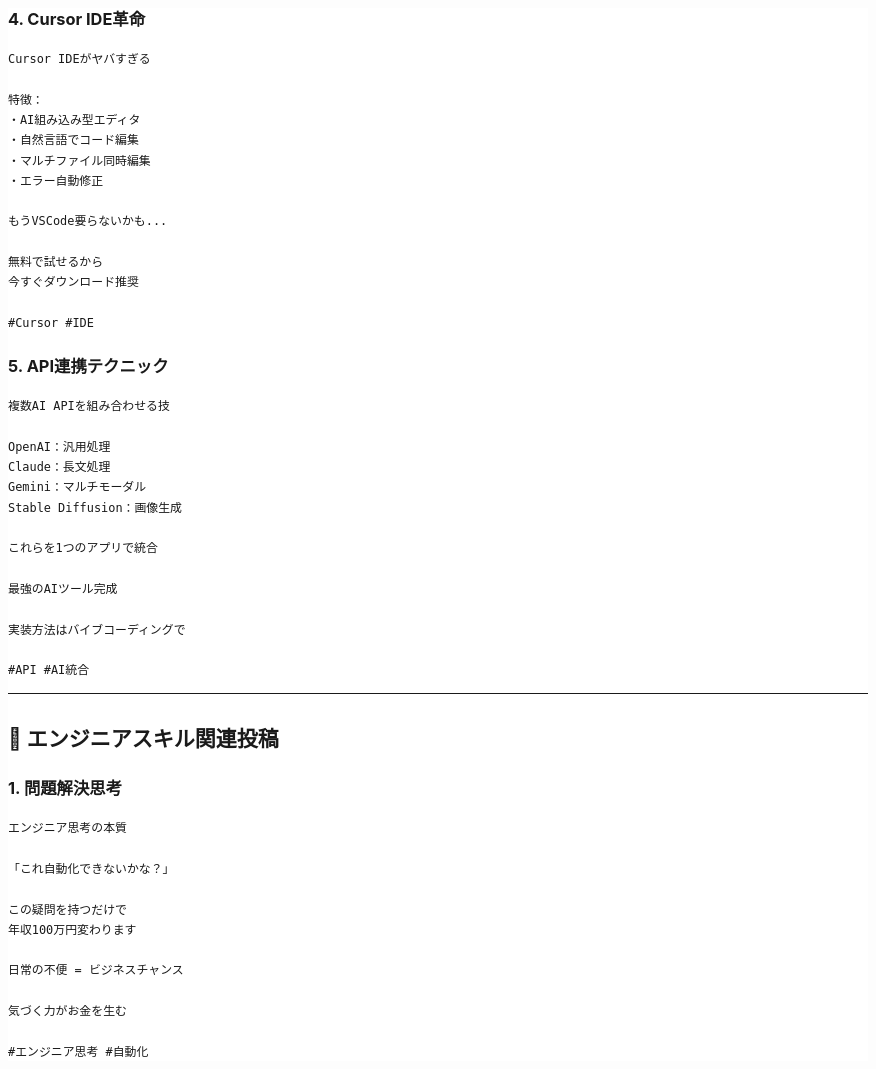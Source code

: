 ### 4. Cursor IDE革命
```
Cursor IDEがヤバすぎる

特徴：
・AI組み込み型エディタ
・自然言語でコード編集
・マルチファイル同時編集
・エラー自動修正

もうVSCode要らないかも...

無料で試せるから
今すぐダウンロード推奨

#Cursor #IDE
```

### 5. API連携テクニック
```
複数AI APIを組み合わせる技

OpenAI：汎用処理
Claude：長文処理
Gemini：マルチモーダル
Stable Diffusion：画像生成

これらを1つのアプリで統合

最強のAIツール完成

実装方法はバイブコーディングで

#API #AI統合
```

---

## 💪 エンジニアスキル関連投稿

### 1. 問題解決思考
```
エンジニア思考の本質

「これ自動化できないかな？」

この疑問を持つだけで
年収100万円変わります

日常の不便 = ビジネスチャンス

気づく力がお金を生む

#エンジニア思考 #自動化
```

